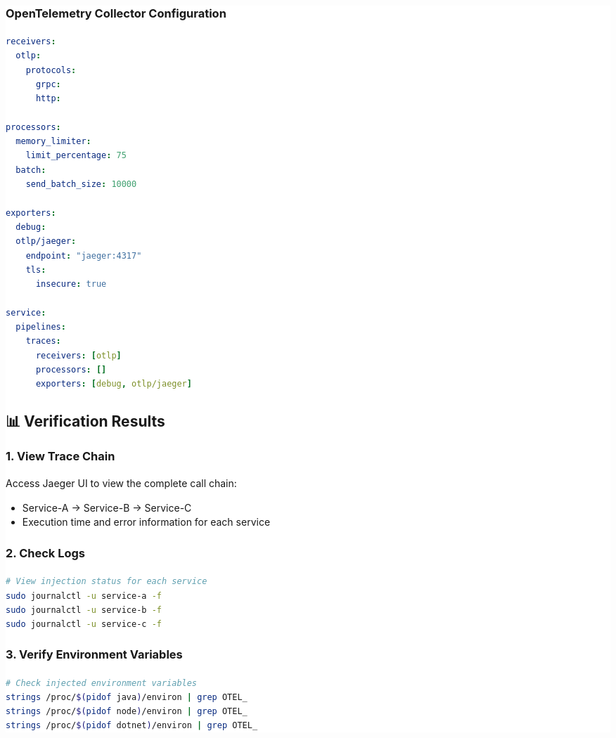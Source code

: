 ### OpenTelemetry Collector Configuration

```yaml
receivers:
  otlp:
    protocols:
      grpc:
      http:

processors:
  memory_limiter:
    limit_percentage: 75
  batch:
    send_batch_size: 10000

exporters:
  debug:
  otlp/jaeger:
    endpoint: "jaeger:4317"
    tls:
      insecure: true

service:
  pipelines:
    traces:
      receivers: [otlp]
      processors: []
      exporters: [debug, otlp/jaeger]
```

## 📊 Verification Results

### 1. View Trace Chain
Access Jaeger UI to view the complete call chain:
- Service-A → Service-B → Service-C
- Execution time and error information for each service

### 2. Check Logs
```bash
# View injection status for each service
sudo journalctl -u service-a -f
sudo journalctl -u service-b -f
sudo journalctl -u service-c -f
```

### 3. Verify Environment Variables
```bash
# Check injected environment variables
strings /proc/$(pidof java)/environ | grep OTEL_
strings /proc/$(pidof node)/environ | grep OTEL_
strings /proc/$(pidof dotnet)/environ | grep OTEL_
```
